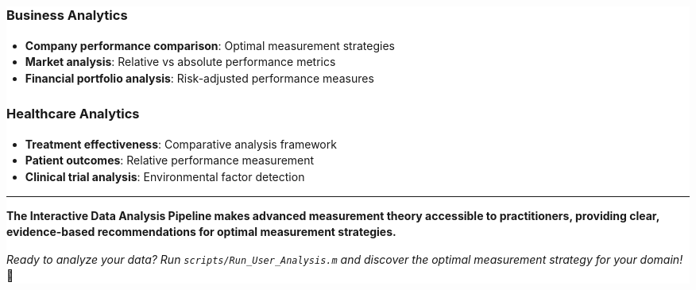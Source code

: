 ### **Business Analytics**
- **Company performance comparison**: Optimal measurement strategies
- **Market analysis**: Relative vs absolute performance metrics
- **Financial portfolio analysis**: Risk-adjusted performance measures

### **Healthcare Analytics**
- **Treatment effectiveness**: Comparative analysis framework
- **Patient outcomes**: Relative performance measurement
- **Clinical trial analysis**: Environmental factor detection

---

**The Interactive Data Analysis Pipeline makes advanced measurement theory accessible to practitioners, providing clear, evidence-based recommendations for optimal measurement strategies.**

*Ready to analyze your data? Run `scripts/Run_User_Analysis.m` and discover the optimal measurement strategy for your domain!* 🚀
